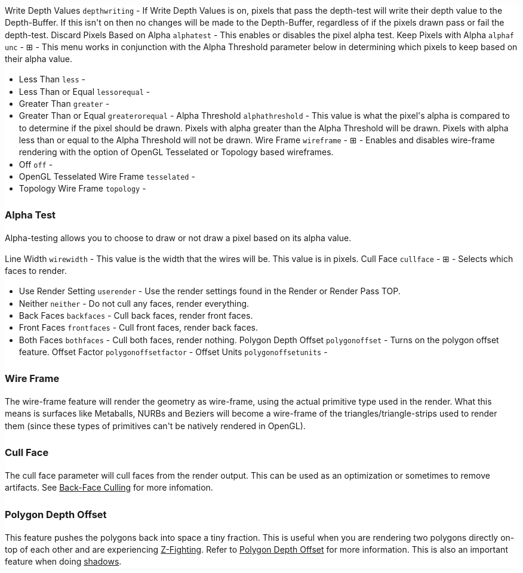 
Write Depth Values `depthwriting` - If Write Depth Values is on, pixels that pass the depth-test will write their depth value to the Depth-Buffer. If this isn't on then no changes will be made to the Depth-Buffer, regardless of if the pixels drawn pass or fail the depth-test.
Discard Pixels Based on Alpha `alphatest` - This enables or disables the pixel alpha test.
Keep Pixels with Alpha `alphafunc` - ⊞ - This menu works in conjunction with the Alpha Threshold parameter below in determining which pixels to keep based on their alpha value.
* Less Than `less` -
* Less Than or Equal `lessorequal` -
* Greater Than `greater` -
* Greater Than or Equal `greaterorequal` -
Alpha Threshold `alphathreshold` - This value is what the pixel's alpha is compared to to determine if the pixel should be drawn. Pixels with alpha greater than the Alpha Threshold will be drawn. Pixels with alpha less than or equal to the Alpha Threshold will not be drawn.
Wire Frame `wireframe` - ⊞ - Enables and disables wire-frame rendering with the option of OpenGL Tesselated or Topology based wireframes.
* Off `off` -
* OpenGL Tesselated Wire Frame `tesselated` -
* Topology Wire Frame `topology` -
### Alpha Test
Alpha-testing allows you to choose to draw or not draw a pixel based on its alpha value.
  

Line Width `wirewidth` - This value is the width that the wires will be. This value is in pixels.
Cull Face `cullface` - ⊞ - Selects which faces to render.
* Use Render Setting `userender` - Use the render settings found in the Render or Render Pass TOP.
* Neither `neither` - Do not cull any faces, render everything.
* Back Faces `backfaces` - Cull back faces, render front faces.
* Front Faces `frontfaces` - Cull front faces, render back faces.
* Both Faces `bothfaces` - Cull both faces, render nothing.
Polygon Depth Offset `polygonoffset` - Turns on the polygon offset feature.
Offset Factor `polygonoffsetfactor` -
Offset Units `polygonoffsetunits` -
### Wire Frame
The wire-frame feature will render the geometry as wire-frame, using the actual primitive type used in the render. What this means is surfaces like Metaballs, NURBs and Beziers will become a wire-frame of the triangles/triangle-strips used to render them (since these types of primitives can't be natively rendered in OpenGL).
  

### Cull Face
The cull face parameter will cull faces from the render output. This can be used as an optimization or sometimes to remove artifacts. See [Back-Face Culling](https://docs.derivative.ca/Back-Face_Culling "Back-Face Culling") for more infomation.
  

### Polygon Depth Offset
This feature pushes the polygons back into space a tiny fraction. This is useful when you are rendering two polygons directly on-top of each other and are experiencing [Z-Fighting](Z-Fighting.html "Z-Fighting"). Refer to [Polygon Depth Offset](Polygon_Depth_Offset.html "Polygon Depth Offset") for more information. This is also an important feature when doing [shadows](Shadows.html "Shadows").
  